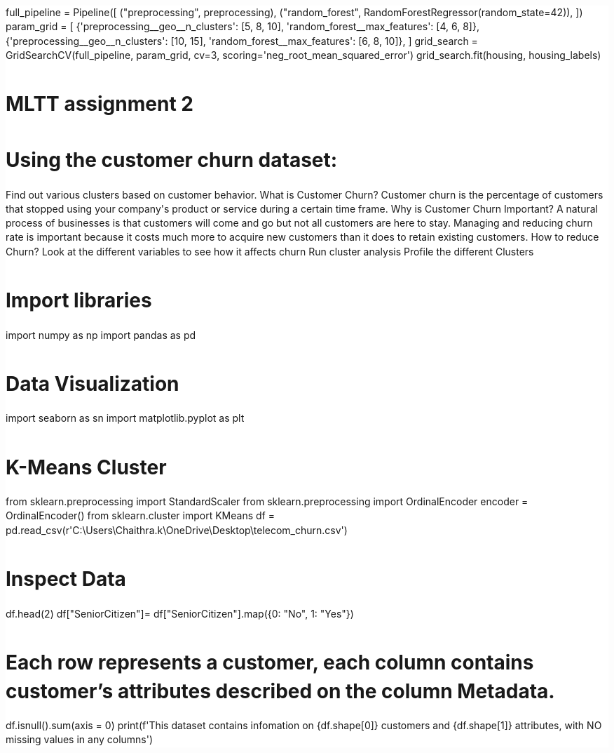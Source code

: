 full_pipeline = Pipeline([
    ("preprocessing", preprocessing),
    ("random_forest", RandomForestRegressor(random_state=42)),
])
param_grid = [
    {'preprocessing__geo__n_clusters': [5, 8, 10],
     'random_forest__max_features': [4, 6, 8]},
    {'preprocessing__geo__n_clusters': [10, 15],
     'random_forest__max_features': [6, 8, 10]},
]
grid_search = GridSearchCV(full_pipeline, param_grid, cv=3,
                           scoring='neg_root_mean_squared_error')
grid_search.fit(housing, housing_labels)
 
 
 
 
 
 
 



# MLTT assignment 2
# Using the customer churn dataset:
Find out various clusters based on customer behavior.
What is Customer Churn? Customer churn is the percentage of customers that stopped using your company's product or service during a certain time frame.
Why is Customer Churn Important? A natural process of businesses is that customers will come and go but not all customers are here to stay. Managing and reducing churn rate is important because it costs much more to acquire new customers than it does to retain existing customers.
How to reduce Churn? 
Look at the different variables to see how it affects churn
Run cluster analysis
Profile the different Clusters

# Import libraries
import numpy as np
import pandas as pd
# Data Visualization
import seaborn as sn
import matplotlib.pyplot as plt
# K-Means Cluster
from sklearn.preprocessing import StandardScaler
from sklearn.preprocessing import OrdinalEncoder
encoder = OrdinalEncoder()
from sklearn.cluster import KMeans
df = pd.read_csv(r'C:\Users\Chaithra.k\OneDrive\Desktop\telecom_churn.csv')
# Inspect Data 
df.head(2)
df["SeniorCitizen"]= df["SeniorCitizen"].map({0: "No", 1: "Yes"})
# Each row represents a customer, each column contains customer’s attributes described on the column Metadata.
df.isnull().sum(axis = 0)
print(f'This dataset contains infomation on {df.shape[0]} customers and {df.shape[1]} attributes, with NO missing values in any columns')